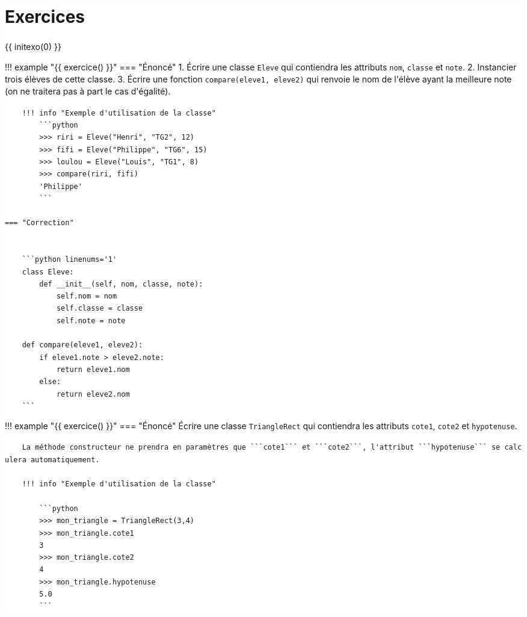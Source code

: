 # Exercices


         
{{ initexo(0) }}


!!! example "{{ exercice() }}"
    === "Énoncé"
        1. Écrire une classe ```Eleve``` qui contiendra les attributs ```nom```, ```classe``` et ```note```.
        2. Instancier trois élèves de cette classe.
        3. Écrire une fonction ```compare(eleve1, eleve2)``` qui renvoie le nom de l'élève ayant la meilleure note (on ne traitera pas à part le cas d'égalité).

        !!! info "Exemple d'utilisation de la classe"
            ```python
            >>> riri = Eleve("Henri", "TG2", 12)
            >>> fifi = Eleve("Philippe", "TG6", 15)
            >>> loulou = Eleve("Louis", "TG1", 8)
            >>> compare(riri, fifi)
            'Philippe'
            ```

    === "Correction"

        
        ```python linenums='1'
        class Eleve:
            def __init__(self, nom, classe, note):
                self.nom = nom
                self.classe = classe
                self.note = note
                
        def compare(eleve1, eleve2):
            if eleve1.note > eleve2.note:
                return eleve1.nom
            else:
                return eleve2.nom
        ```
        


!!! example "{{ exercice() }}"
    === "Énoncé"
        Écrire une classe ```TriangleRect``` qui contiendra les attributs ```cote1```, ```cote2``` et ```hypotenuse```.

        La méthode constructeur ne prendra en paramètres que ```cote1``` et ```cote2```, l'attribut ```hypotenuse``` se calculera automatiquement.

        !!! info "Exemple d'utilisation de la classe"

            ```python
            >>> mon_triangle = TriangleRect(3,4)
            >>> mon_triangle.cote1
            3
            >>> mon_triangle.cote2
            4
            >>> mon_triangle.hypotenuse
            5.0
            ```
